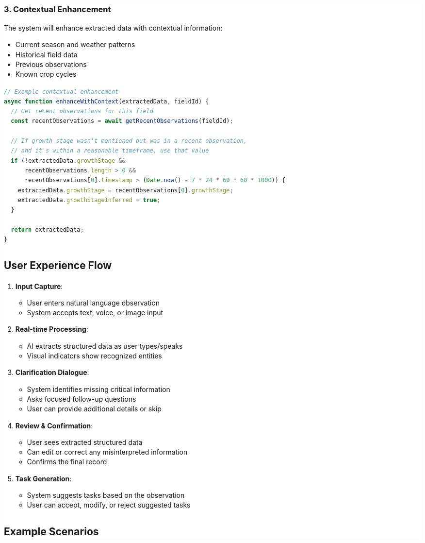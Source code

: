 ### 3. Contextual Enhancement

The system will enhance extracted data with contextual information:

- Current season and weather patterns
- Historical field data
- Previous observations
- Known crop cycles

```javascript
// Example contextual enhancement
async function enhanceWithContext(extractedData, fieldId) {
  // Get recent observations for this field
  const recentObservations = await getRecentObservations(fieldId);
  
  // If growth stage wasn't mentioned but was in a recent observation,
  // and it's within a reasonable timeframe, use that value
  if (!extractedData.growthStage && 
      recentObservations.length > 0 &&
      recentObservations[0].timestamp > (Date.now() - 7 * 24 * 60 * 60 * 1000)) {
    extractedData.growthStage = recentObservations[0].growthStage;
    extractedData.growthStageInferred = true;
  }
  
  return extractedData;
}
```

## User Experience Flow

1. **Input Capture**:
   - User enters natural language observation
   - System accepts text, voice, or image input

2. **Real-time Processing**:
   - AI extracts structured data as user types/speaks
   - Visual indicators show recognized entities

3. **Clarification Dialogue**:
   - System identifies missing critical information
   - Asks focused follow-up questions
   - User can provide additional details or skip

4. **Review & Confirmation**:
   - User sees extracted structured data
   - Can edit or correct any misinterpreted information
   - Confirms the final record

5. **Task Generation**:
   - System suggests tasks based on the observation
   - User can accept, modify, or reject suggested tasks

## Example Scenarios
